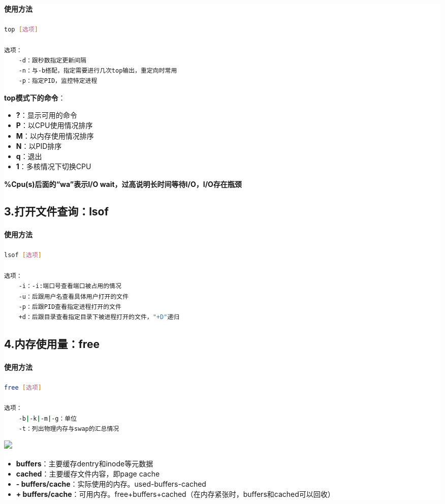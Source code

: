 #### 使用方法

```bash
top [选项]

选项：
    -d：跟秒数指定更新间隔
    -n：与-b搭配，指定需要进行几次top输出，重定向时常用
    -p：指定PID，监控特定进程
```

**top模式下的命令**：

* **?**：显示可用的命令
* **P**：以CPU使用情况排序
* **M**：以内存使用情况排序
* **N**：以PID排序
* **q**：退出
* **1**：多核情况下切换CPU

**%Cpu(s)后面的“wa”表示I/O wait，过高说明长时间等待I/O，I/O存在瓶颈**

## 3.打开文件查询：lsof

#### 使用方法

```bash
lsof [选项]

选项：
    -i：-i:端口号查看端口被占用的情况
    -u：后跟用户名查看具体用户打开的文件
    -p：后跟PID查看指定进程打开的文件
    +d：后跟目录查看指定目录下被进程打开的文件，"+D"递归
```

## 4.内存使用量：free

#### 使用方法

```bash
free [选项]

选项：
    -b|-k|-m|-g：单位
    -t：列出物理内存与swap的汇总情况    
```

![](../pic/linux-free-1.png)

* **buffers**：主要缓存dentry和inode等元数据
* **cached**：主要缓存文件内容，即page cache
* **- buffers/cache**：实际使用的内存。used-buffers-cached
* **+ buffers/cache**：可用内存。free+buffers+cached（在内存紧张时，buffers和cached可以回收）

